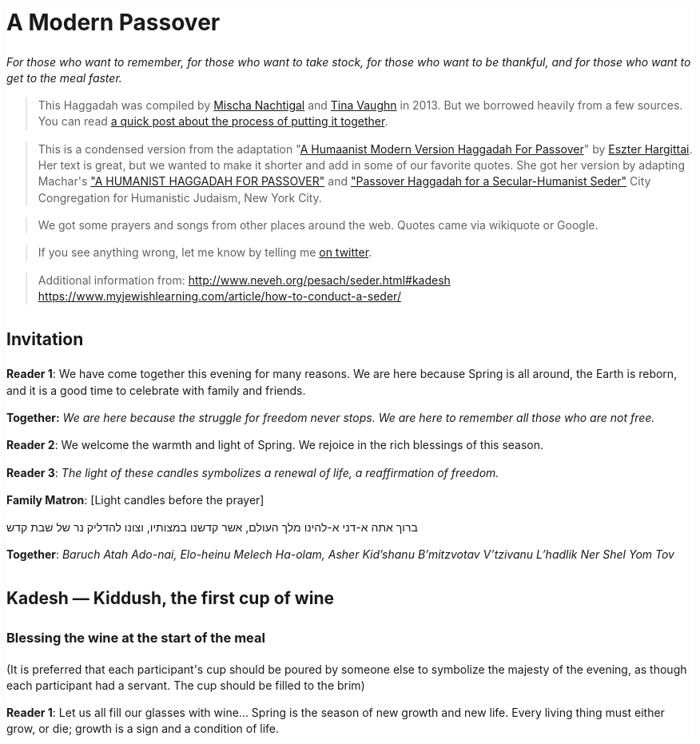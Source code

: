 # A Modern Passover

*For those who want to remember, for those who want to take stock, for those who want to be thankful, and for those who want to get to the meal faster.*

> This Haggadah was compiled by [Mischa Nachtigal](http://twitter.com/mischa) and [Tina Vaughn](http://www.tinamvaughn.com/) in 2013. But we borrowed heavily from a few sources. You can read [a quick post about the process of putting it together](https://medium.com/this-matters-to-me/761efa25d839). 

> This is a condensed version from the adaptation "[A Humaanist Modern Version Haggadah For Passover](http://www.eszter.com/Haggadah.pdf)" by [Eszter Hargittai](http://www.twitter.com/eszter). Her text is great, but we wanted to make it shorter and add in some of our favorite quotes. She got her version by adapting Machar's ["A HUMANIST HAGGADAH FOR PASSOVER"](http://www.machar.org/wp-content/uploads/2013/01/Machar-Humanistic-Haggadah.pdf) and ["Passover Haggadah for a Secular-Humanist Seder"](http://www.citycongregation.org/celebrations/sample-services/#passover) City Congregation for Humanistic Judaism, New York City.

> We got some prayers and songs from other places around the web. Quotes came via wikiquote or Google.

> If you see anything wrong, let me know by telling me [on twitter](https://twitter.com/mischa).

> Additional information from: http://www.neveh.org/pesach/seder.html#kadesh https://www.myjewishlearning.com/article/how-to-conduct-a-seder/

## Invitation

**Reader 1**: We have come together this evening for many reasons. We are here because Spring is all around, the Earth is reborn, and it is a good time to celebrate with family and friends. 

**Together:** *We are here because the struggle for freedom never stops. We are here to remember all those who are not free.*

**Reader 2**: We welcome the warmth and light of Spring. We rejoice in the rich blessings of this season. 

**Reader 3**: *The light of these candles symbolizes a renewal of life, a reaffirmation of freedom.*

**Family Matron**: [Light candles before the prayer]

ברוך אתה א-דני א-להינו מלך העולם, אשר קדשנו במצותיו, וצונו להדליק נר של שבת קדש

**Together**: *Baruch Atah Ado-nai, Elo-heinu Melech Ha-olam, Asher Kid’shanu B’mitzvotav V’tzivanu L’hadlik Ner Shel Yom Tov*

## Kadesh — Kiddush, the first cup of wine
### Blessing the wine at the start of the meal

(It is preferred that each participant's cup should be poured by someone else to symbolize the majesty of the evening, as though each participant had a servant. The cup should be filled to the brim)

**Reader 1**: Let us all fill our glasses with wine... Spring is the season of new growth and new life. Every living thing must either grow, or die; growth is a sign and a condition of life. 
